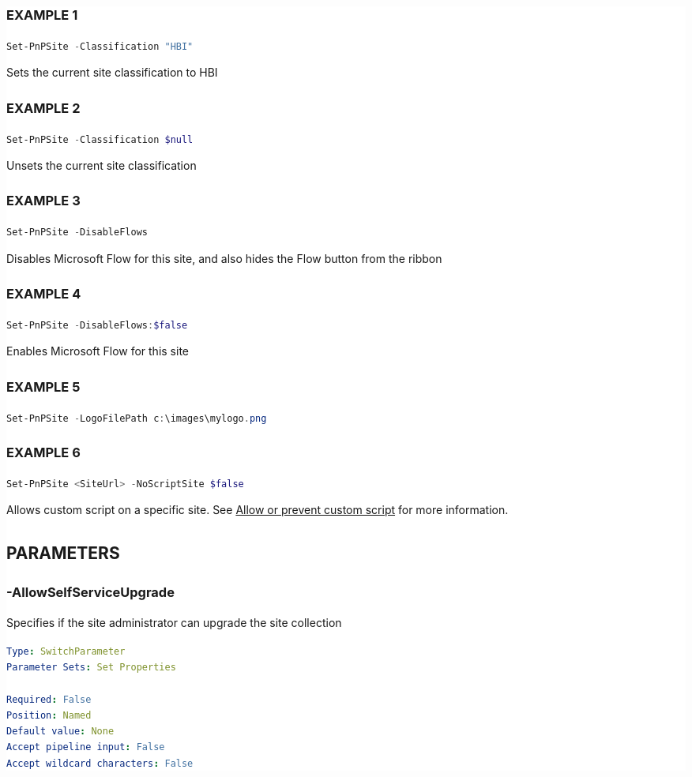 ### EXAMPLE 1
```powershell
Set-PnPSite -Classification "HBI"
```

Sets the current site classification to HBI

### EXAMPLE 2
```powershell
Set-PnPSite -Classification $null
```

Unsets the current site classification

### EXAMPLE 3
```powershell
Set-PnPSite -DisableFlows
```

Disables Microsoft Flow for this site, and also hides the Flow button from the ribbon

### EXAMPLE 4
```powershell
Set-PnPSite -DisableFlows:$false
```

Enables Microsoft Flow for this site

### EXAMPLE 5
```powershell
Set-PnPSite -LogoFilePath c:\images\mylogo.png
```

### EXAMPLE 6
```powershell
Set-PnPSite <SiteUrl> -NoScriptSite $false
```

Allows custom script on a specific site. See [Allow or prevent custom script](https://docs.microsoft.com/en-us/sharepoint/allow-or-prevent-custom-script) for more information.

## PARAMETERS

### -AllowSelfServiceUpgrade
Specifies if the site administrator can upgrade the site collection

```yaml
Type: SwitchParameter
Parameter Sets: Set Properties

Required: False
Position: Named
Default value: None
Accept pipeline input: False
Accept wildcard characters: False
```
